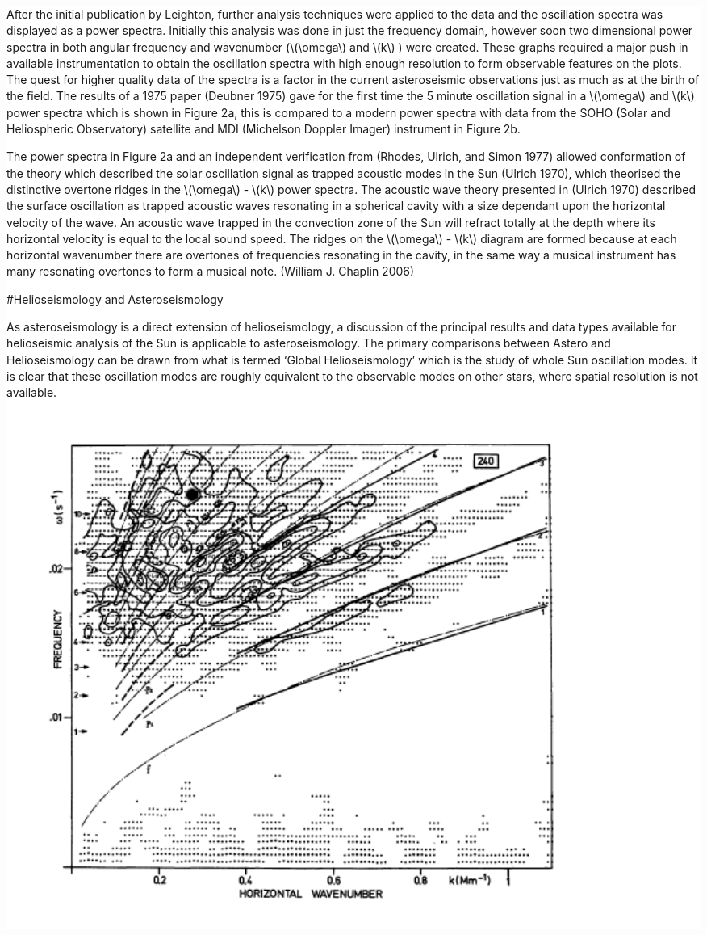 <p>After the initial publication by Leighton, further analysis techniques were applied to the data and the oscillation spectra was displayed as a power spectra. Initially this 
analysis was done in just the frequency domain, however soon two dimensional power spectra in both angular frequency and wavenumber (<span class="math">\(\omega\)</span> and 
<span class="math">\(k\)</span> ) were created. These graphs required a major push in available instrumentation to obtain the oscillation spectra with high enough resolution to 
form observable features on the plots. The quest for higher quality data of the spectra is a factor in the current asteroseismic observations just as much as at the birth of the field. 
The results of a 1975 paper <span class="citation">(<span>Deubner</span> 1975)</span> gave for the first time the 5 minute oscillation signal in a <span class="math">\(\omega\)</span> 
and <span class="math">\(k\)</span> power spectra which is shown in Figure 2a, this is compared to a modern power spectra with data from the SOHO (Solar and Heliospheric 
Observatory) satellite and MDI (Michelson Doppler Imager) instrument in Figure 2b.</p>

<p>The power spectra in Figure 2a and an independent verification from <span class="citation">(<span>Rhodes</span>, <span>Ulrich</span>, and <span>Simon</span> 1977)</span> 
allowed conformation of the theory which described the solar oscillation signal as trapped acoustic modes in the Sun <span class="citation">(<span>Ulrich</span> 1970)</span>, which 
theorised the distinctive overtone ridges in the <span class="math">\(\omega\)</span> - <span class="math">\(k\)</span> power spectra. The acoustic wave theory presented in 
<span class="citation">(<span>Ulrich</span> 1970)</span> described the surface oscillation as trapped acoustic waves resonating in a spherical cavity with a size dependant upon 
the horizontal velocity of the wave. An acoustic wave trapped in the convection zone of the Sun will refract totally at the depth where its horizontal velocity is equal to the 
local sound speed. The ridges on the <span class="math">\(\omega\)</span> - <span class="math">\(k\)</span> diagram are formed because at each horizontal wavenumber there are 
overtones of frequencies resonating in the cavity, in the same way a musical instrument has many resonating overtones to form a musical note. 
<span class="citation">(William J. Chaplin 2006)</span></p>

#Helioseismology and Asteroseismology

<p>As asteroseismology is a direct extension of helioseismology, a discussion of the principal results and data types available for helioseismic analysis of the Sun is applicable to 
asteroseismology. The primary comparisons between Astero and Helioseismology can be drawn from what is termed ‘Global Helioseismology’ which is the study of whole Sun oscillation modes. 
It is clear that these oscillation modes are roughly equivalent to the observable modes on other stars, where spatial resolution is not available.</p>

<div style="clear:both; display: inline-block; white-space: nowrap;">
<figure style="float:left;">
    <img src="asteroseismology/1975powerspectra.png" alt="image" height="600px"/>
    <figcaption>